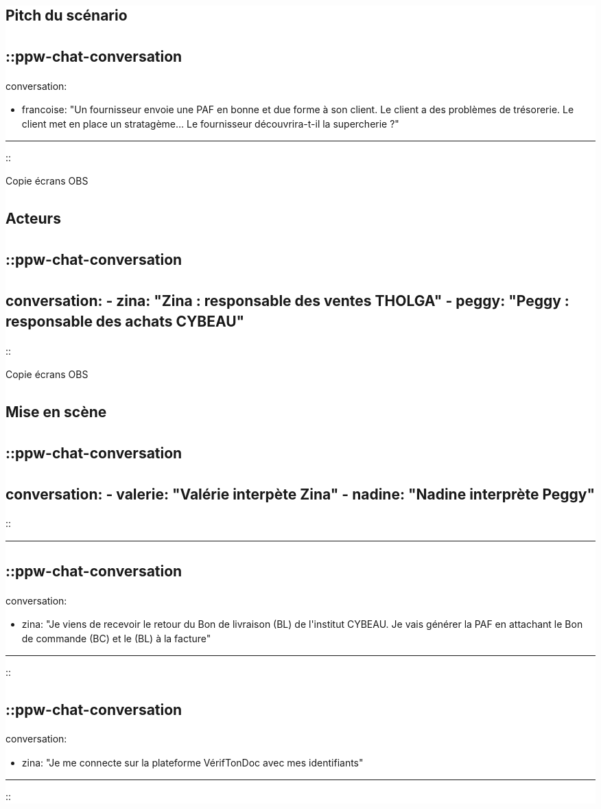 ## Pitch du scénario 

::ppw-chat-conversation
---
conversation:
- francoise: "Un fournisseur envoie une PAF en bonne et due forme à son client.
Le client a des problèmes de trésorerie.
Le client met en place un stratagème…
Le fournisseur découvrira-t-il la supercherie ?"

---
::

Copie écrans OBS

## Acteurs
::ppw-chat-conversation
---
conversation:
    - zina: "Zina : responsable des ventes THOLGA"
    - peggy: "Peggy : responsable des achats CYBEAU"
---
::

Copie écrans OBS

## Mise en scène 
::ppw-chat-conversation
---
conversation:
    - valerie: "Valérie interpète Zina"
    - nadine: "Nadine interprète Peggy"
---
::

****

::ppw-chat-conversation
---
conversation:
- zina: "Je viens de recevoir le retour du Bon de livraison (BL) de l'institut CYBEAU.
Je vais générer la PAF en attachant le Bon de commande (BC) et le (BL) à la facture"
---
::

::ppw-chat-conversation
---
conversation:
- zina: "Je me connecte sur la plateforme VérifTonDoc avec mes identifiants"
---
::
